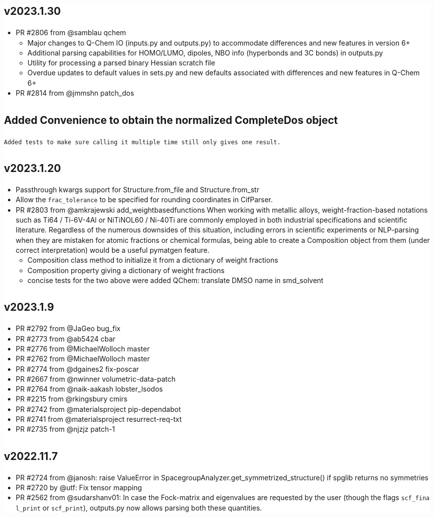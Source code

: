 ## v2023.1.30

- PR #2806 from @samblau qchem
  - Major changes to Q-Chem IO (inputs.py and outputs.py) to accommodate differences and new features in version 6+
  - Additional parsing capabilities for HOMO/LUMO, dipoles, NBO info (hyperbonds and 3C bonds) in outputs.py
  - Utility for processing a parsed binary Hessian scratch file
  - Overdue updates to default values in sets.py and new defaults associated with differences and new features in Q-Chem 6+
- PR #2814 from @jmmshn patch_dos

## Added Convenience to obtain the normalized CompleteDos object

    Added tests to make sure calling it multiple time still only gives one result.

## v2023.1.20

- Passthrough kwargs support for Structure.from_file and Structure.from_str
- Allow the `frac_tolerance` to be specified for rounding coordinates in CifParser.
- PR #2803 from @amkrajewski add_weightbasedfunctions
    When working with metallic alloys, weight-fraction-based notations such as Ti64 / Ti-6V-4Al or NiTiNOL60 / Ni-40Ti are commonly employed in both industrial specifications and scientific literature. Regardless of the numerous downsides of this situation, including errors in scientific experiments or NLP-parsing when they are mistaken for atomic fractions or chemical formulas, being able to create a Composition object from them (under correct interpretation) would be a useful pymatgen feature.
  - Composition class method to initialize it from a dictionary of weight fractions
  - Composition property giving a dictionary of weight fractions
  - concise tests for the two above were added
QChem: translate DMSO name in smd_solvent

## v2023.1.9

- PR #2792 from @JaGeo bug_fix
- PR #2773 from @ab5424 cbar
- PR #2776 from @MichaelWolloch master
- PR #2762 from @MichaelWolloch master
- PR #2774 from @dgaines2 fix-poscar
- PR #2667 from @nwinner volumetric-data-patch
- PR #2764 from @naik-aakash lobster_lsodos
- PR #2215 from @rkingsbury cmirs
- PR #2742 from @materialsproject pip-dependabot
- PR #2741 from @materialsproject resurrect-req-txt
- PR #2735 from @njzjz patch-1

## v2022.11.7

- PR #2724 from @janosh: raise ValueError in SpacegroupAnalyzer.get_symmetrized_structure() if spglib returns no symmetries
- PR #2720 by @utf: Fix tensor mapping
- PR #2562 from @sudarshanv01: In case the Fock-matrix and eigenvalues are requested by the user (though the flags `scf_final_print` or `scf_print`), outputs.py now allows parsing both these quantities.
